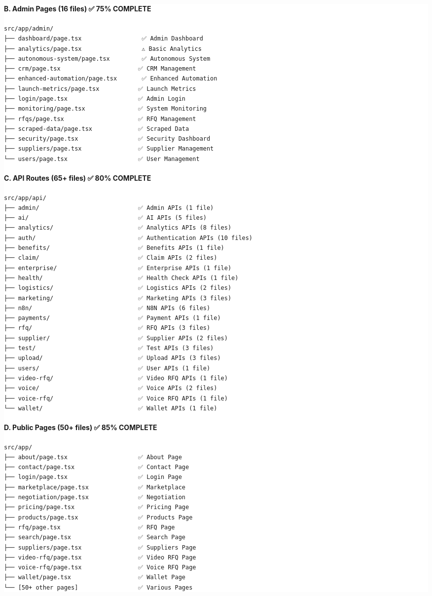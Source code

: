 #### **B. Admin Pages** (16 files) ✅ 75% COMPLETE
```
src/app/admin/
├── dashboard/page.tsx                 ✅ Admin Dashboard
├── analytics/page.tsx                 ⚠️ Basic Analytics
├── autonomous-system/page.tsx         ✅ Autonomous System
├── crm/page.tsx                      ✅ CRM Management
├── enhanced-automation/page.tsx       ✅ Enhanced Automation
├── launch-metrics/page.tsx           ✅ Launch Metrics
├── login/page.tsx                    ✅ Admin Login
├── monitoring/page.tsx               ✅ System Monitoring
├── rfqs/page.tsx                     ✅ RFQ Management
├── scraped-data/page.tsx             ✅ Scraped Data
├── security/page.tsx                 ✅ Security Dashboard
├── suppliers/page.tsx                ✅ Supplier Management
└── users/page.tsx                    ✅ User Management
```

#### **C. API Routes** (65+ files) ✅ 80% COMPLETE
```
src/app/api/
├── admin/                            ✅ Admin APIs (1 file)
├── ai/                               ✅ AI APIs (5 files)
├── analytics/                        ✅ Analytics APIs (8 files)
├── auth/                             ✅ Authentication APIs (10 files)
├── benefits/                         ✅ Benefits APIs (1 file)
├── claim/                            ✅ Claim APIs (2 files)
├── enterprise/                       ✅ Enterprise APIs (1 file)
├── health/                           ✅ Health Check APIs (1 file)
├── logistics/                        ✅ Logistics APIs (2 files)
├── marketing/                        ✅ Marketing APIs (3 files)
├── n8n/                              ✅ N8N APIs (6 files)
├── payments/                         ✅ Payment APIs (1 file)
├── rfq/                              ✅ RFQ APIs (3 files)
├── supplier/                         ✅ Supplier APIs (2 files)
├── test/                             ✅ Test APIs (3 files)
├── upload/                           ✅ Upload APIs (3 files)
├── users/                            ✅ User APIs (1 file)
├── video-rfq/                        ✅ Video RFQ APIs (1 file)
├── voice/                            ✅ Voice APIs (2 files)
├── voice-rfq/                        ✅ Voice RFQ APIs (1 file)
└── wallet/                           ✅ Wallet APIs (1 file)
```

#### **D. Public Pages** (50+ files) ✅ 85% COMPLETE
```
src/app/
├── about/page.tsx                    ✅ About Page
├── contact/page.tsx                  ✅ Contact Page
├── login/page.tsx                    ✅ Login Page
├── marketplace/page.tsx              ✅ Marketplace
├── negotiation/page.tsx              ✅ Negotiation
├── pricing/page.tsx                  ✅ Pricing Page
├── products/page.tsx                 ✅ Products Page
├── rfq/page.tsx                      ✅ RFQ Page
├── search/page.tsx                   ✅ Search Page
├── suppliers/page.tsx                ✅ Suppliers Page
├── video-rfq/page.tsx                ✅ Video RFQ Page
├── voice-rfq/page.tsx                ✅ Voice RFQ Page
├── wallet/page.tsx                   ✅ Wallet Page
└── [50+ other pages]                 ✅ Various Pages
```

